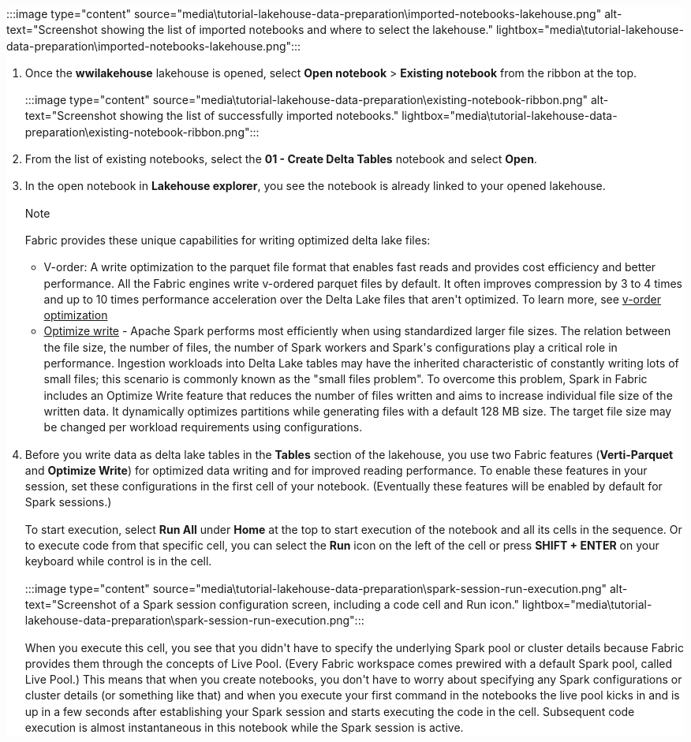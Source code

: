    :::image type="content" source="media\tutorial-lakehouse-data-preparation\imported-notebooks-lakehouse.png" alt-text="Screenshot showing the list of imported notebooks and where to select the lakehouse." lightbox="media\tutorial-lakehouse-data-preparation\imported-notebooks-lakehouse.png":::

1. Once the **wwilakehouse** lakehouse is opened, select **Open notebook** > **Existing notebook** from the ribbon at the top.

   :::image type="content" source="media\tutorial-lakehouse-data-preparation\existing-notebook-ribbon.png" alt-text="Screenshot showing the list of successfully imported notebooks." lightbox="media\tutorial-lakehouse-data-preparation\existing-notebook-ribbon.png":::

1. From the list of existing notebooks, select the **01 - Create Delta Tables** notebook and select **Open**.

1. In the open notebook in **Lakehouse explorer**, you see the notebook is already linked to your opened lakehouse.

   > [!NOTE]
   > Fabric provides these unique capabilities for writing optimized delta lake files:
   >
   > - V-order: A write optimization to the parquet file format that enables fast reads and provides cost efficiency and better performance. All the Fabric engines write v-ordered parquet files by default. It often improves compression by 3 to 4 times and up to 10 times performance acceleration over the Delta Lake files that aren't optimized. To learn more, see [v-order optimization](../placeholder.md)
   > - [Optimize write](/azure/synapse-analytics/spark/optimize-write-for-apache-spark) - Apache Spark performs most efficiently when using standardized larger file sizes. The relation between the file size, the number of files, the number of Spark workers and Spark's configurations play a critical role in performance. Ingestion workloads into Delta Lake tables may have the inherited characteristic of constantly writing lots of small files; this scenario is commonly known as the "small files problem". To overcome this problem, Spark in Fabric includes an Optimize Write feature that reduces the number of files written and aims to increase individual file size of the written data. It dynamically optimizes partitions while generating files with a default 128 MB size. The target file size may be changed per workload requirements using configurations.

1. Before you write data as delta lake tables in the **Tables** section of the lakehouse, you use two Fabric features (**Verti-Parquet** and **Optimize Write**) for optimized data writing and for improved reading performance. To enable these features in your session, set these configurations in the first cell of your notebook. (Eventually these features will be enabled by default for Spark sessions.)

   To start execution, select **Run All** under **Home** at the top to start execution of the notebook and all its cells in the sequence. Or to execute code from that specific cell, you can select the **Run** icon on the left of the cell or press **SHIFT + ENTER** on your keyboard while control is in the cell.

   :::image type="content" source="media\tutorial-lakehouse-data-preparation\spark-session-run-execution.png" alt-text="Screenshot of a Spark session configuration screen, including a code cell and Run icon." lightbox="media\tutorial-lakehouse-data-preparation\spark-session-run-execution.png":::

   When you execute this cell, you see that you didn't have to specify the underlying Spark pool or cluster details because Fabric provides them through the concepts of Live Pool. (Every Fabric workspace comes prewired with a default Spark pool, called Live Pool.) This means that when you create notebooks, you don't have to worry about specifying any Spark configurations or cluster details (or something like that) and when you execute your first command in the notebooks the live pool kicks in and is up in a few seconds after establishing your Spark session and starts executing the code in the cell. Subsequent code execution is almost instantaneous in this notebook while the Spark session is active.
